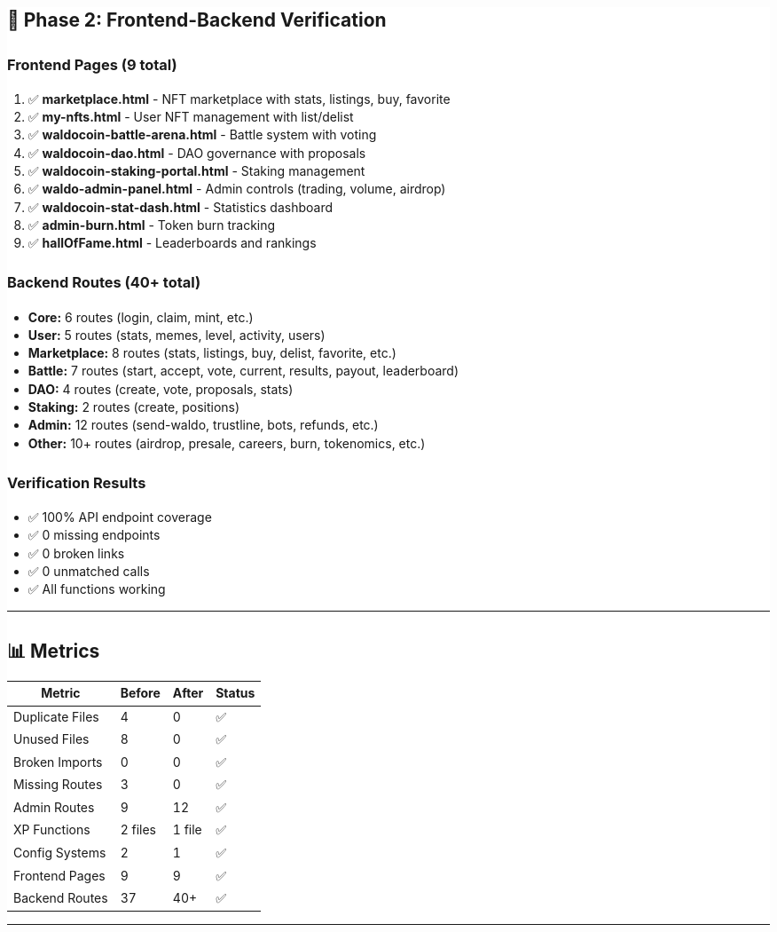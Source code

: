 
## 🎨 Phase 2: Frontend-Backend Verification

### Frontend Pages (9 total)
1. ✅ **marketplace.html** - NFT marketplace with stats, listings, buy, favorite
2. ✅ **my-nfts.html** - User NFT management with list/delist
3. ✅ **waldocoin-battle-arena.html** - Battle system with voting
4. ✅ **waldocoin-dao.html** - DAO governance with proposals
5. ✅ **waldocoin-staking-portal.html** - Staking management
6. ✅ **waldo-admin-panel.html** - Admin controls (trading, volume, airdrop)
7. ✅ **waldocoin-stat-dash.html** - Statistics dashboard
8. ✅ **admin-burn.html** - Token burn tracking
9. ✅ **hallOfFame.html** - Leaderboards and rankings

### Backend Routes (40+ total)
- **Core:** 6 routes (login, claim, mint, etc.)
- **User:** 5 routes (stats, memes, level, activity, users)
- **Marketplace:** 8 routes (stats, listings, buy, delist, favorite, etc.)
- **Battle:** 7 routes (start, accept, vote, current, results, payout, leaderboard)
- **DAO:** 4 routes (create, vote, proposals, stats)
- **Staking:** 2 routes (create, positions)
- **Admin:** 12 routes (send-waldo, trustline, bots, refunds, etc.)
- **Other:** 10+ routes (airdrop, presale, careers, burn, tokenomics, etc.)

### Verification Results
- ✅ 100% API endpoint coverage
- ✅ 0 missing endpoints
- ✅ 0 broken links
- ✅ 0 unmatched calls
- ✅ All functions working

---

## 📊 Metrics

| Metric | Before | After | Status |
|--------|--------|-------|--------|
| Duplicate Files | 4 | 0 | ✅ |
| Unused Files | 8 | 0 | ✅ |
| Broken Imports | 0 | 0 | ✅ |
| Missing Routes | 3 | 0 | ✅ |
| Admin Routes | 9 | 12 | ✅ |
| XP Functions | 2 files | 1 file | ✅ |
| Config Systems | 2 | 1 | ✅ |
| Frontend Pages | 9 | 9 | ✅ |
| Backend Routes | 37 | 40+ | ✅ |

---